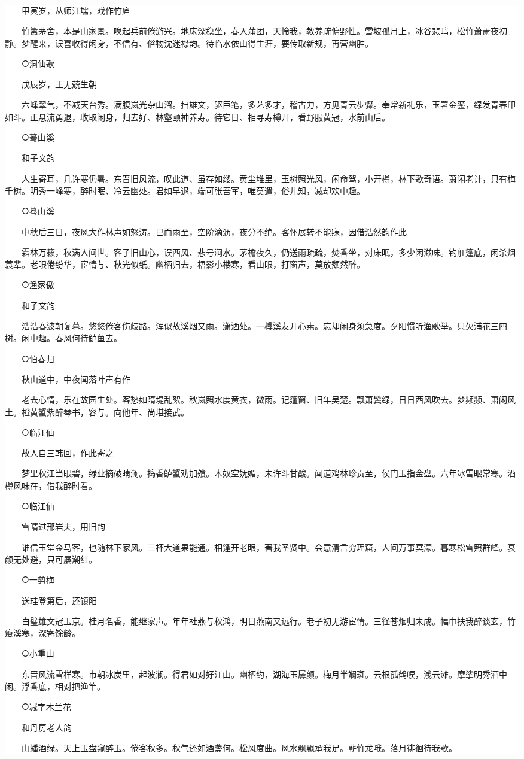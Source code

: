 　　甲寅岁，从师江壖，戏作竹庐

　　竹篱茅舍，本是山家景。唤起兵前倦游兴。地床深稳坐，春入蒲团，天怜我，教养疏慵野性。雪坡孤月上，冰谷悲鸣，松竹萧萧夜初静。梦醒来，误喜收得闲身，不信有、俗物沈迷襟韵。待临水依山得生涯，要传取新规，再营幽胜。

　　○洞仙歌

　　戊辰岁，王无兢生朝

　　六峰翠气，不减天台秀。满腹岚光杂山溜。扫雄文，驱巨笔，多艺多才，稽古力，方见青云步骤。奉常新礼乐，玉署金銮，绿发青春印如斗。正悬流勇退，收取闲身，归去好、林壑颐神养寿。待它日、相寻寿樽开，看野服黄冠，水前山后。

　　○蓦山溪

　　和子文韵

　　人生寄耳，几许寒仍暑。东晋旧风流，叹此道、虽存如缕。黄尘堆里，玉树照光风，闲命驾，小开樽，林下歌奇语。萧闲老计，只有梅千树。明秀一峰寒，醉时眠、冷云幽处。君如早退，端可张吾军，唯莫遣，俗儿知，减却欢中趣。

　　○蓦山溪

　　中秋后三日，夜风大作林声如怒涛。已而雨至，空阶滴沥，夜分不绝。客怀展转不能寐，因借浩然韵作此

　　霜林万籁，秋满人间世。客子旧山心，误西风、悲号涧水。茅檐夜久，仍送雨疏疏，焚香坐，对床眠，多少闲滋味。钓舡篷底，闲杀烟蓑辈。老眼倦纷华，宦情与、秋光似纸。幽栖归去，梧影小楼寒，看山眼，打窗声，莫放颓然醉。

　　○渔家傲

　　和子文韵

　　浩浩春波朝复暮。悠悠倦客伤歧路。浑似故溪烟又雨。潇洒处。一樽溪友开心素。忘却闲身须急度。夕阳惯听渔歌举。只欠浦花三四树。闲中趣。春风何待鲈鱼去。

　　○怕春归

　　秋山道中，中夜闻落叶声有作

　　老去心情，乐在故园生处。客愁如隋堤乱絮。秋岚照水度黄衣，微雨。记篷窗、旧年吴楚。飘萧鬓绿，日日西风吹去。梦频频、萧闲风土。橙黄蟹紫醉琴书，容与。向他年、尚堪接武。

　　○临江仙

　　故人自三韩回，作此寄之

　　梦里秋江当眼碧，绿业摘破睛澜。捣香鲈蟹劝加飧。木奴空妩媚，未许斗甘酸。闻道鸡林珍贡至，侯门玉指金盘。六年冰雪眼常寒。酒樽风味在，借我醉时看。

　　○临江仙

　　雪晴过邢岩夫，用旧韵

　　谁信玉堂金马客，也随林下家风。三杯大道果能通。相逢开老眼，著我圣贤中。会意清言穷理窟，人间万事冥濛。暮寒松雪照群峰。衰颜无处避，只可屡潮红。

　　○一剪梅

　　送珪登第后，还镇阳

　　白璧雄文冠玉京。桂月名香，能继家声。年年社燕与秋鸿，明日燕南又远行。老子初无游宦情。三径苍烟归未成。幅巾扶我醉谈玄，竹瘦溪寒，深寄馀龄。

　　○小重山

　　东晋风流雪样寒。市朝冰炭里，起波澜。得君如对好江山。幽栖约，湖海玉孱颜。梅月半斓斑。云根孤鹤唳，浅云滩。摩挲明秀酒中闲。浮香底，相对把渔竿。

　　○减字木兰花

　　和丹房老人韵

　　山蟠酒绿。天上玉盘窥醉玉。倦客秋多。秋气还如酒盏何。松风度曲。风水飘飘承我足。蕲竹龙哦。落月徘徊待我歌。
